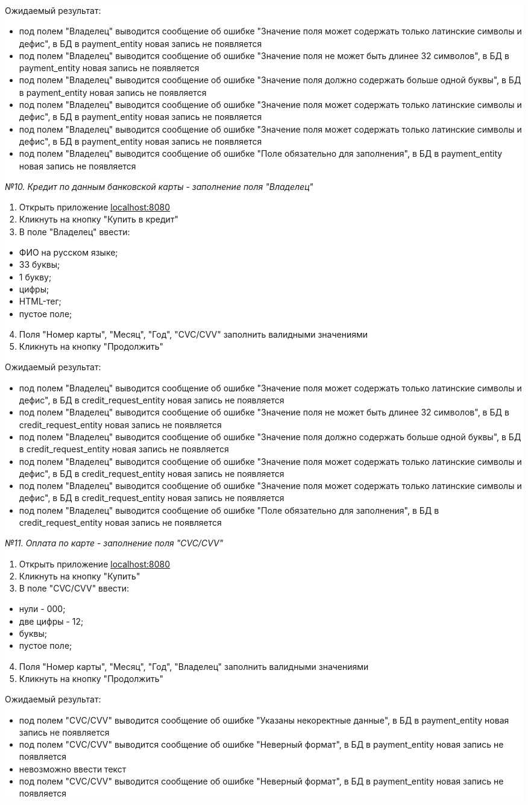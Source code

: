 Ожидаемый результат: 
* под полем "Владелец" выводится сообщение об ошибке "Значение поля может содержать только латинские символы и дефис", в БД в payment_entity новая запись не появляется
* под полем "Владелец" выводится сообщение об ошибке "Значение поля не может быть длинее 32 символов", в БД в payment_entity новая запись не появляется
* под полем "Владелец" выводится сообщение об ошибке "Значение поля должно содержать больше одной буквы", в БД в payment_entity новая запись не появляется
* под полем "Владелец" выводится сообщение об ошибке "Значение поля может содержать только латинские символы и дефис", в БД в payment_entity новая запись не появляется
* под полем "Владелец" выводится сообщение об ошибке "Значение поля может содержать только латинские символы и дефис", в БД в payment_entity новая запись не появляется
* под полем "Владелец" выводится сообщение об ошибке "Поле обязательно для заполнения", в БД в payment_entity новая запись не появляется

*№10. Кредит по данным банковской карты - заполнение поля "Владелец"*
1. Открыть приложение [localhost:8080](http://localhost:8080/)
2. Кликнуть на кнопку "Купить в кредит"
3. В поле "Владелец" ввести:
* ФИО на русском языке;
* 33 буквы;
* 1 букву;
* цифры;
* HTML-тег;
* пустое поле;
4. Поля "Номер карты", "Месяц", "Год", "CVC/CVV" заполнить валидными значениями
5. Кликнуть на кнопку "Продолжить"

Ожидаемый результат:
* под полем "Владелец" выводится сообщение об ошибке "Значение поля может содержать только латинские символы и дефис", в БД в credit_request_entity новая запись не появляется
* под полем "Владелец" выводится сообщение об ошибке "Значение поля не может быть длинее 32 символов", в БД в credit_request_entity новая запись не появляется
* под полем "Владелец" выводится сообщение об ошибке "Значение поля должно содержать больше одной буквы", в БД в credit_request_entity новая запись не появляется
* под полем "Владелец" выводится сообщение об ошибке "Значение поля может содержать только латинские символы и дефис", в БД в credit_request_entity новая запись не появляется
* под полем "Владелец" выводится сообщение об ошибке "Значение поля может содержать только латинские символы и дефис", в БД в credit_request_entity новая запись не появляется
* под полем "Владелец" выводится сообщение об ошибке "Поле обязательно для заполнения", в БД в credit_request_entity новая запись не появляется

*№11. Оплата по карте - заполнение поля "CVC/CVV"*
1. Открыть приложение [localhost:8080](http://localhost:8080/)
2. Кликнуть на кнопку "Купить"
3. В поле "CVC/CVV" ввести:
* нули - 000;
* две цифры - 12;
* буквы;
* пустое поле;
4. Поля "Номер карты", "Месяц", "Год", "Владелец" заполнить валидными значениями
5. Кликнуть на кнопку "Продолжить"

Ожидаемый результат:
* под полем "CVC/CVV" выводится сообщение об ошибке "Указаны некоректные данные", в БД в payment_entity новая запись не появляется
* под полем "CVC/CVV" выводится сообщение об ошибке "Неверный формат", в БД в payment_entity новая запись не появляется
* невозможно ввести текст
* под полем "CVC/CVV" выводится сообщение об ошибке "Неверный формат", в БД в payment_entity новая запись не появляется
